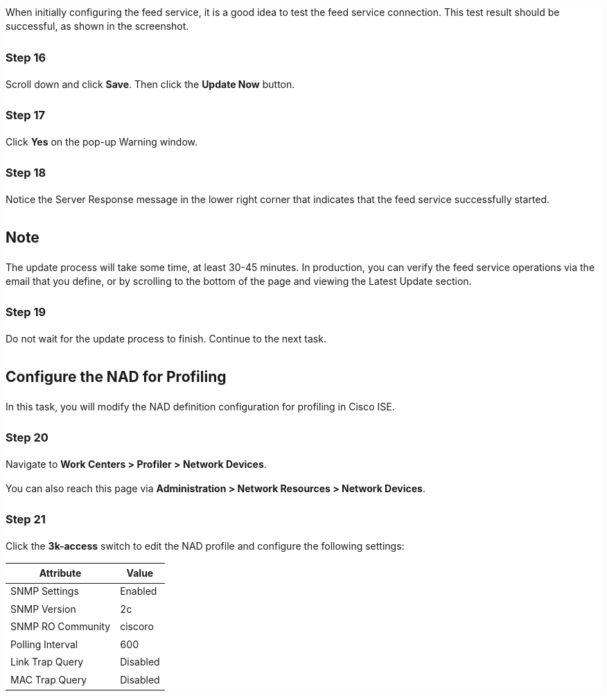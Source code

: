 When initially configuring the feed service, it is a good idea to test the feed service connection. This test result should be successful, as shown in the screenshot.

### Step 16

Scroll down and click **Save**. Then click the **Update Now** button.

### Step 17

Click **Yes** on the pop-up Warning window.

### Step 18

Notice the Server Response message in the lower right corner that indicates that the feed service successfully started.

## Note

The update process will take some time, at least 30-45 minutes. In production, you can verify the feed service operations via the email that you define, or by scrolling to the bottom of the page and viewing the Latest Update section.

### Step 19

Do not wait for the update process to finish. Continue to the next task.

## Configure the NAD for Profiling

In this task, you will modify the NAD definition configuration for profiling in Cisco ISE.

### Step 20

Navigate to **Work Centers > Profiler > Network Devices**.

You can also reach this page via **Administration > Network Resources > Network Devices**.

### Step 21

Click the **3k-access** switch to edit the NAD profile and configure the following settings:

|Attribute|Value|
|---|---|
|SNMP Settings|Enabled|
|SNMP Version|2c|
|SNMP RO Community|ciscoro|
|Polling Interval|600|
|Link Trap Query|Disabled|
|MAC Trap Query|Disabled|
